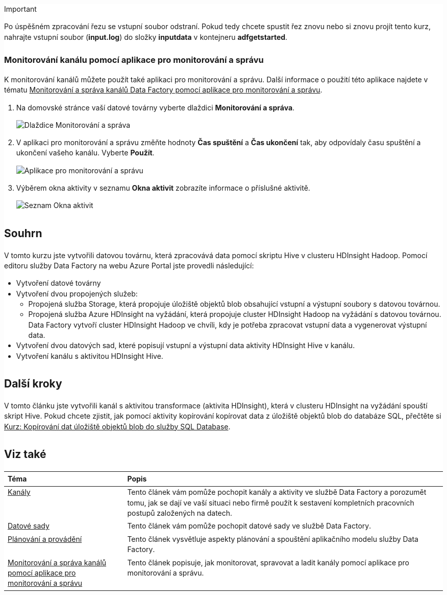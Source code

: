 > [!IMPORTANT]
> Po úspěšném zpracování řezu se vstupní soubor odstraní. Pokud tedy chcete spustit řez znovu nebo si znovu projít tento kurz, nahrajte vstupní soubor (**input.log**) do složky **inputdata** v kontejneru **adfgetstarted**.
>
>

### <a name="monitor-a-pipeline-by-using-the-monitor--manage-app"></a>Monitorování kanálu pomocí aplikace pro monitorování a správu
K monitorování kanálů můžete použít také aplikaci pro monitorování a správu. Další informace o použití této aplikace najdete v tématu [Monitorování a správa kanálů Data Factory pomocí aplikace pro monitorování a správu](data-factory-monitor-manage-app.md).

1. Na domovské stránce vaší datové továrny vyberte dlaždici **Monitorování a správa**.

    ![Dlaždice Monitorování a správa](./media/data-factory-build-your-first-pipeline-using-editor/monitor-and-manage-tile.png)

2. V aplikaci pro monitorování a správu změňte hodnoty **Čas spuštění** a **Čas ukončení** tak, aby odpovídaly času spuštění a ukončení vašeho kanálu. Vyberte **Použít**.

    ![Aplikace pro monitorování a správu](./media/data-factory-build-your-first-pipeline-using-editor/monitor-and-manage-app.png)

3. Výběrem okna aktivity v seznamu **Okna aktivit** zobrazíte informace o příslušné aktivitě.

    ![Seznam Okna aktivit](./media/data-factory-build-your-first-pipeline-using-editor/activity-window-details.png)

## <a name="summary"></a>Souhrn
V tomto kurzu jste vytvořili datovou továrnu, která zpracovává data pomocí skriptu Hive v clusteru HDInsight Hadoop. Pomocí editoru služby Data Factory na webu Azure Portal jste provedli následující:  

* Vytvoření datové továrny
* Vytvoření dvou propojených služeb:
   * Propojená služba Storage, která propojuje úložiště objektů blob obsahující vstupní a výstupní soubory s datovou továrnou.
   * Propojená služba Azure HDInsight na vyžádání, která propojuje cluster HDInsight Hadoop na vyžádání s datovou továrnou. Data Factory vytvoří cluster HDInsight Hadoop ve chvíli, kdy je potřeba zpracovat vstupní data a vygenerovat výstupní data.
* Vytvoření dvou datových sad, které popisují vstupní a výstupní data aktivity HDInsight Hive v kanálu.
* Vytvoření kanálu s aktivitou HDInsight Hive.

## <a name="next-steps"></a>Další kroky
V tomto článku jste vytvořili kanál s aktivitou transformace (aktivita HDInsight), která v clusteru HDInsight na vyžádání spouští skript Hive. Pokud chcete zjistit, jak pomocí aktivity kopírování kopírovat data z úložiště objektů blob do databáze SQL, přečtěte si [Kurz: Kopírování dat úložiště objektů blob do služby SQL Database](data-factory-copy-data-from-azure-blob-storage-to-sql-database.md).

## <a name="see-also"></a>Viz také
| Téma | Popis |
|:--- |:--- |
| [Kanály](data-factory-create-pipelines.md) |Tento článek vám pomůže pochopit kanály a aktivity ve službě Data Factory a porozumět tomu, jak se dají ve vaší situaci nebo firmě použít k sestavení kompletních pracovních postupů založených na datech. |
| [Datové sady](data-factory-create-datasets.md) |Tento článek vám pomůže pochopit datové sady ve službě Data Factory. |
| [Plánování a provádění](data-factory-scheduling-and-execution.md) |Tento článek vysvětluje aspekty plánování a spouštění aplikačního modelu služby Data Factory. |
| [Monitorování a správa kanálů pomocí aplikace pro monitorování a správu](data-factory-monitor-manage-app.md) |Tento článek popisuje, jak monitorovat, spravovat a ladit kanály pomocí aplikace pro monitorování a správu. |
